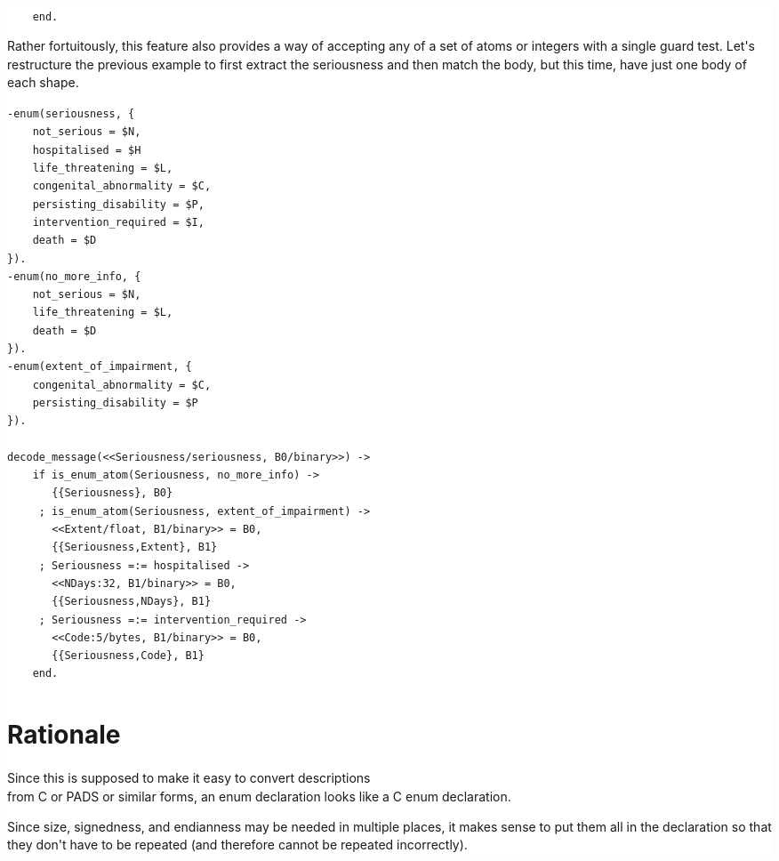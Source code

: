         end.

Rather fortuitously, this feature also provides a way of
accepting any of a set of atoms or integers with a single
guard test.  Let's restructure the previous example to
first extract the seriousness and then match the body, but
this time, have just one body of each shape.

    -enum(seriousness, {
        not_serious = $N,
        hospitalised = $H
        life_threatening = $L,
        congenital_abnormality = $C,
        persisting_disability = $P,
        intervention_required = $I,
        death = $D
    }).
    -enum(no_more_info, {
        not_serious = $N,
        life_threatening = $L,
        death = $D
    }).
    -enum(extent_of_impairment, {
        congenital_abnormality = $C,
        persisting_disability = $P
    }).
        
    decode_message(<<Seriousness/seriousness, B0/binary>>) ->
        if is_enum_atom(Seriousness, no_more_info) ->
           {{Seriousness}, B0}
         ; is_enum_atom(Seriousness, extent_of_impairment) ->
           <<Extent/float, B1/binary>> = B0,
           {{Seriousness,Extent}, B1}
         ; Seriousness =:= hospitalised ->
           <<NDays:32, B1/binary>> = B0,
           {{Seriousness,NDays}, B1}
         ; Seriousness =:= intervention_required ->
           <<Code:5/bytes, B1/binary>> = B0,
           {{Seriousness,Code}, B1}
        end.



Rationale
=========

Since this is supposed to make it easy to convert descriptions    
from C or PADS or similar forms, an enum declaration looks like
a C enum declaration.

Since size, signedness, and endianness may be needed in multiple
places, it makes sense to put them all in the declaration so that
they don't have to be repeated (and therefore cannot be repeated
incorrectly).
